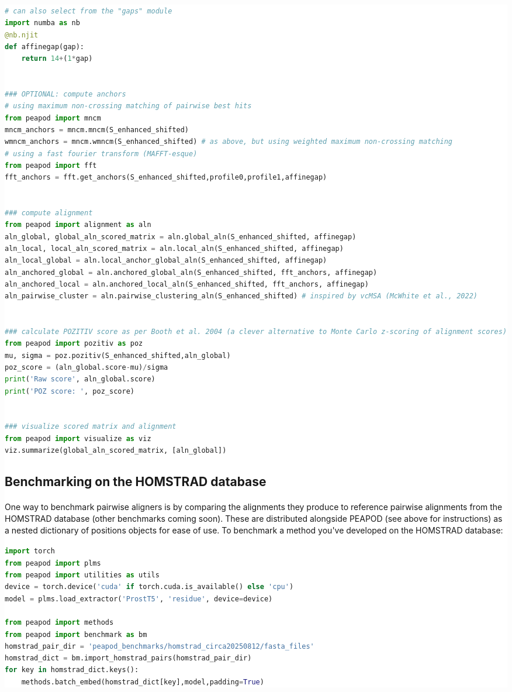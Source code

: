 ``` python
# can also select from the "gaps" module
import numba as nb
@nb.njit
def affinegap(gap):
    return 14+(1*gap)


### OPTIONAL: compute anchors
# using maximum non-crossing matching of pairwise best hits
from peapod import mncm
mncm_anchors = mncm.mncm(S_enhanced_shifted)
wmncm_anchors = mncm.wmncm(S_enhanced_shifted) # as above, but using weighted maximum non-crossing matching
# using a fast fourier transform (MAFFT-esque)
from peapod import fft
fft_anchors = fft.get_anchors(S_enhanced_shifted,profile0,profile1,affinegap)


### compute alignment
from peapod import alignment as aln
aln_global, global_aln_scored_matrix = aln.global_aln(S_enhanced_shifted, affinegap)
aln_local, local_aln_scored_matrix = aln.local_aln(S_enhanced_shifted, affinegap)
aln_local_global = aln.local_anchor_global_aln(S_enhanced_shifted, affinegap)
aln_anchored_global = aln.anchored_global_aln(S_enhanced_shifted, fft_anchors, affinegap)
aln_anchored_local = aln.anchored_local_aln(S_enhanced_shifted, fft_anchors, affinegap)
aln_pairwise_cluster = aln.pairwise_clustering_aln(S_enhanced_shifted) # inspired by vcMSA (McWhite et al., 2022)


### calculate POZITIV score as per Booth et al. 2004 (a clever alternative to Monte Carlo z-scoring of alignment scores)
from peapod import pozitiv as poz
mu, sigma = poz.pozitiv(S_enhanced_shifted,aln_global)
poz_score = (aln_global.score-mu)/sigma
print('Raw score', aln_global.score)
print('POZ score: ', poz_score)


### visualize scored matrix and alignment
from peapod import visualize as viz
viz.summarize(global_aln_scored_matrix, [aln_global])
```


## Benchmarking on the HOMSTRAD database
One way to benchmark pairwise aligners is by comparing the alignments they produce to reference pairwise alignments from the HOMSTRAD database (other benchmarks coming soon). These are distributed alongside PEAPOD (see above for instructions) as a nested dictionary of positions objects for ease of use. To benchmark a method you've developed on the HOMSTRAD database:

``` python
import torch
from peapod import plms
from peapod import utilities as utils
device = torch.device('cuda' if torch.cuda.is_available() else 'cpu')
model = plms.load_extractor('ProstT5', 'residue', device=device)

from peapod import methods
from peapod import benchmark as bm
homstrad_pair_dir = 'peapod_benchmarks/homstrad_circa20250812/fasta_files'
homstrad_dict = bm.import_homstrad_pairs(homstrad_pair_dir)
for key in homstrad_dict.keys():
    methods.batch_embed(homstrad_dict[key],model,padding=True)
```